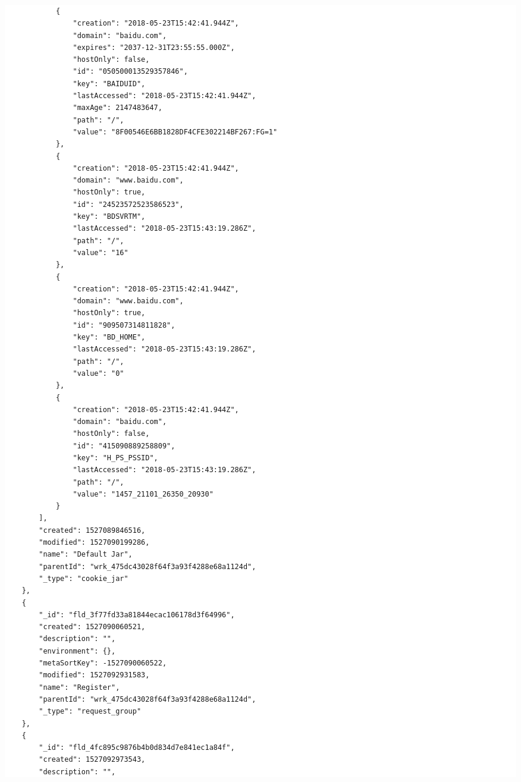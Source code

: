 				{
					"creation": "2018-05-23T15:42:41.944Z",
					"domain": "baidu.com",
					"expires": "2037-12-31T23:55:55.000Z",
					"hostOnly": false,
					"id": "050500013529357846",
					"key": "BAIDUID",
					"lastAccessed": "2018-05-23T15:42:41.944Z",
					"maxAge": 2147483647,
					"path": "/",
					"value": "8F00546E6BB1828DF4CFE302214BF267:FG=1"
				},
				{
					"creation": "2018-05-23T15:42:41.944Z",
					"domain": "www.baidu.com",
					"hostOnly": true,
					"id": "24523572523586523",
					"key": "BDSVRTM",
					"lastAccessed": "2018-05-23T15:43:19.286Z",
					"path": "/",
					"value": "16"
				},
				{
					"creation": "2018-05-23T15:42:41.944Z",
					"domain": "www.baidu.com",
					"hostOnly": true,
					"id": "909507314811828",
					"key": "BD_HOME",
					"lastAccessed": "2018-05-23T15:43:19.286Z",
					"path": "/",
					"value": "0"
				},
				{
					"creation": "2018-05-23T15:42:41.944Z",
					"domain": "baidu.com",
					"hostOnly": false,
					"id": "415090889258809",
					"key": "H_PS_PSSID",
					"lastAccessed": "2018-05-23T15:43:19.286Z",
					"path": "/",
					"value": "1457_21101_26350_20930"
				}
			],
			"created": 1527089846516,
			"modified": 1527090199286,
			"name": "Default Jar",
			"parentId": "wrk_475dc43028f64f3a93f4288e68a1124d",
			"_type": "cookie_jar"
		},
		{
			"_id": "fld_3f77fd33a81844ecac106178d3f64996",
			"created": 1527090060521,
			"description": "",
			"environment": {},
			"metaSortKey": -1527090060522,
			"modified": 1527092931583,
			"name": "Register",
			"parentId": "wrk_475dc43028f64f3a93f4288e68a1124d",
			"_type": "request_group"
		},
		{
			"_id": "fld_4fc895c9876b4b0d834d7e841ec1a84f",
			"created": 1527092973543,
			"description": "",